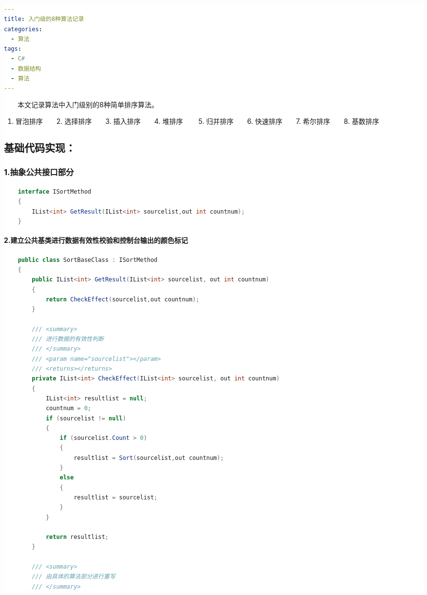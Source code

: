 ```yaml
---
title: 入门级的8种算法记录
categories:
  - 算法
tags:
  - C#
  - 数据结构
  - 算法
---
```

	
　　本文记录算法中入门级别的8种简单排序算法。
 1.  冒泡排序　　2.  选择排序　　3.  插入排序　　4.  堆排序
　　5.  归并排序　　6.  快速排序　　7.  希尔排序　　8.  基数排序

## 基础代码实现：

### 1.抽象公共接口部分

``` java
    interface ISortMethod
    {
        IList<int> GetResult(IList<int> sourcelist,out int countnum);
    }
```

#### 2.建立公共基类进行数据有效性校验和控制台输出的颜色标记

``` java
    public class SortBaseClass : ISortMethod
    {
        public IList<int> GetResult(IList<int> sourcelist, out int countnum)
        {
            return CheckEffect(sourcelist,out countnum);
        }

        /// <summary>
        /// 进行数据的有效性判断
        /// </summary>
        /// <param name="sourcelist"></param>
        /// <returns></returns>
        private IList<int> CheckEffect(IList<int> sourcelist, out int countnum)
        {
            IList<int> resultlist = null;
            countnum = 0;
            if (sourcelist != null)
            {
                if (sourcelist.Count > 0)
                {
                    resultlist = Sort(sourcelist,out countnum);
                }
                else
                {
                    resultlist = sourcelist;
                }
            }

            return resultlist;
        }

        /// <summary>
        /// 由具体的算法部分进行重写
        /// </summary>
```